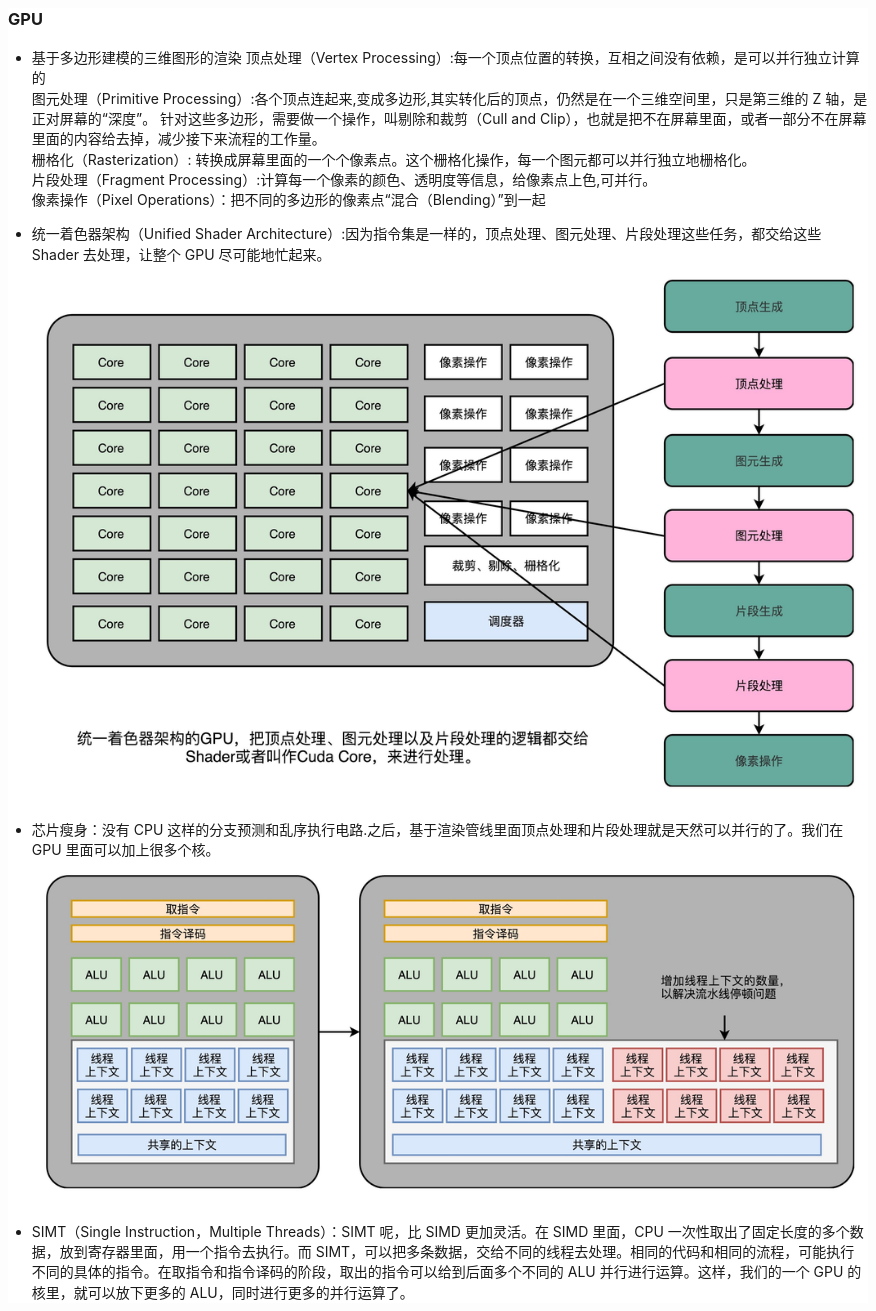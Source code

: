 ### GPU
* 基于多边形建模的三维图形的渲染
顶点处理（Vertex Processing）:每一个顶点位置的转换，互相之间没有依赖，是可以并行独立计算的   
图元处理（Primitive Processing）:各个顶点连起来,变成多边形,其实转化后的顶点，仍然是在一个三维空间里，只是第三维的 Z 轴，是正对屏幕的“深度”。 针对这些多边形，需要做一个操作，叫剔除和裁剪（Cull and Clip），也就是把不在屏幕里面，或者一部分不在屏幕里面的内容给去掉，减少接下来流程的工作量。    
栅格化（Rasterization）: 转换成屏幕里面的一个个像素点。这个栅格化操作，每一个图元都可以并行独立地栅格化。  
片段处理（Fragment Processing）:计算每一个像素的颜色、透明度等信息，给像素点上色,可并行。  
像素操作（Pixel Operations）：把不同的多边形的像素点“混合（Blending）”到一起

* 统一着色器架构（Unified Shader Architecture）:因为指令集是一样的，顶点处理、图元处理、片段处理这些任务，都交给这些 Shader 去处理，让整个 GPU 尽可能地忙起来。
![](assets\GPGPU.jpeg)
* 芯片瘦身：没有 CPU 这样的分支预测和乱序执行电路.之后，基于渲染管线里面顶点处理和片段处理就是天然可以并行的了。我们在 GPU 里面可以加上很多个核。
![](./assets\gpu.jpeg)
* SIMT（Single Instruction，Multiple Threads）：SIMT 呢，比 SIMD 更加灵活。在 SIMD 里面，CPU 一次性取出了固定长度的多个数据，放到寄存器里面，用一个指令去执行。而 SIMT，可以把多条数据，交给不同的线程去处理。相同的代码和相同的流程，可能执行不同的具体的指令。在取指令和指令译码的阶段，取出的指令可以给到后面多个不同的 ALU 并行进行运算。这样，我们的一个 GPU 的核里，就可以放下更多的 ALU，同时进行更多的并行运算了。